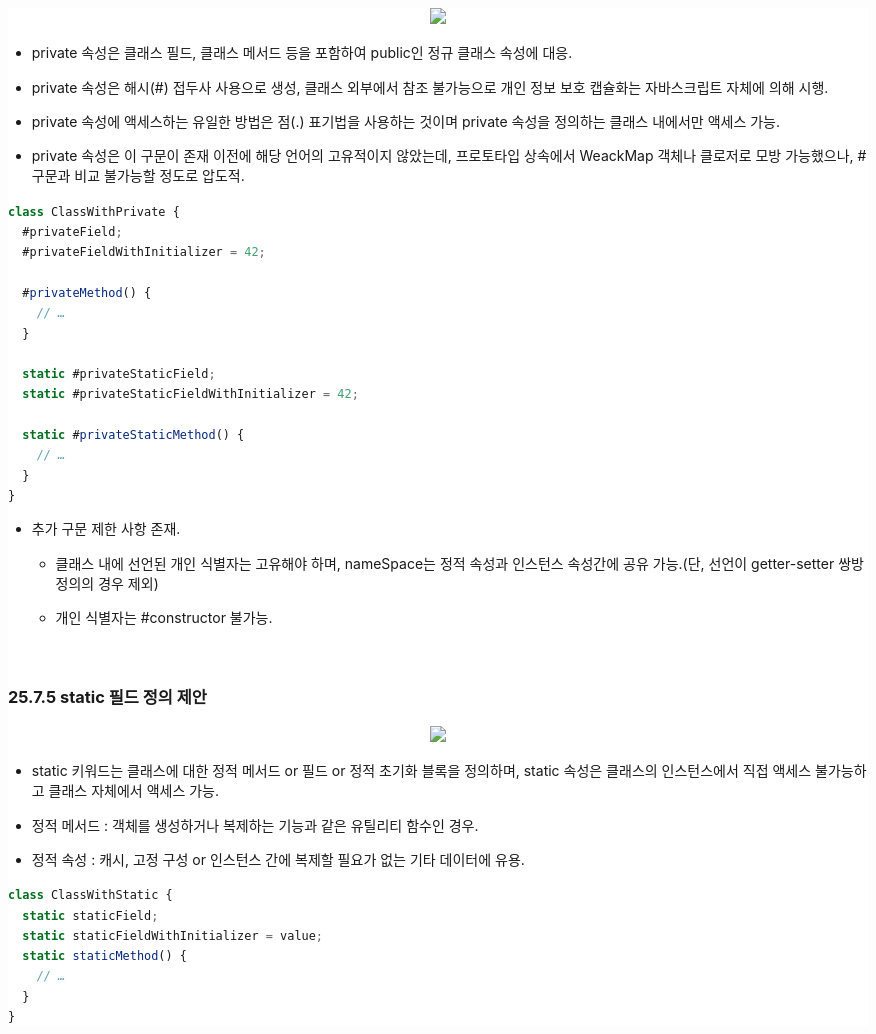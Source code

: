 <div align="center">
  <img src="https://github.com/user-attachments/assets/9fc50b16-37f1-417f-ad95-b972888fc877">
</div>

- private 속성은 클래스 필드, 클래스 메서드 등을 포함하여 public인 정규 클래스 속성에 대응.

- private 속성은 해시(#) 접두사 사용으로 생성, 클래스 외부에서 참조 불가능으로 개인 정보 보호 캡슐화는 자바스크립트 자체에 의해 시행.

- private 속성에 액세스하는 유일한 방법은 점(.) 표기법을 사용하는 것이며 private 속성을 정의하는 클래스 내에서만 액세스 가능.

- private 속성은 이 구문이 존재 이전에 해당 언어의 고유적이지 않았는데, 프로토타입 상속에서 WeackMap 객체나 클로저로 모방 가능했으나, # 구문과 비교 불가능할 정도로 압도적.

```jsx
class ClassWithPrivate {
  #privateField;
  #privateFieldWithInitializer = 42;

  #privateMethod() {
    // …
  }

  static #privateStaticField;
  static #privateStaticFieldWithInitializer = 42;

  static #privateStaticMethod() {
    // …
  }
}
```

- 추가 구문 제한 사항 존재.

  - 클래스 내에 선언된 개인 식별자는 고유해야 하며, nameSpace는 정적 속성과 인스턴스 속성간에 공유 가능.(단, 선언이 getter-setter 쌍방 정의의 경우 제외)
 
  - 개인 식별자는 #constructor 불가능.
<br>

### 25.7.5 static 필드 정의 제안

<div align="center">
  <img src="https://github.com/user-attachments/assets/0984a546-f62e-4f92-9141-e2ca63a21b4b">
</div>

- static 키워드는 클래스에 대한 정적 메서드 or 필드 or 정적 초기화 블록을 정의하며, static 속성은 클래스의 인스턴스에서 직접 액세스 불가능하고 클래스 자체에서 액세스 가능.

- 정적 메서드 : 객체를 생성하거나 복제하는 기능과 같은 유틸리티 함수인 경우.

- 정적 속성 : 캐시, 고정 구성 or 인스턴스 간에 복제할 필요가 없는 기타 데이터에 유용.

```jsx
class ClassWithStatic {
  static staticField;
  static staticFieldWithInitializer = value;
  static staticMethod() {
    // …
  }
}
```
